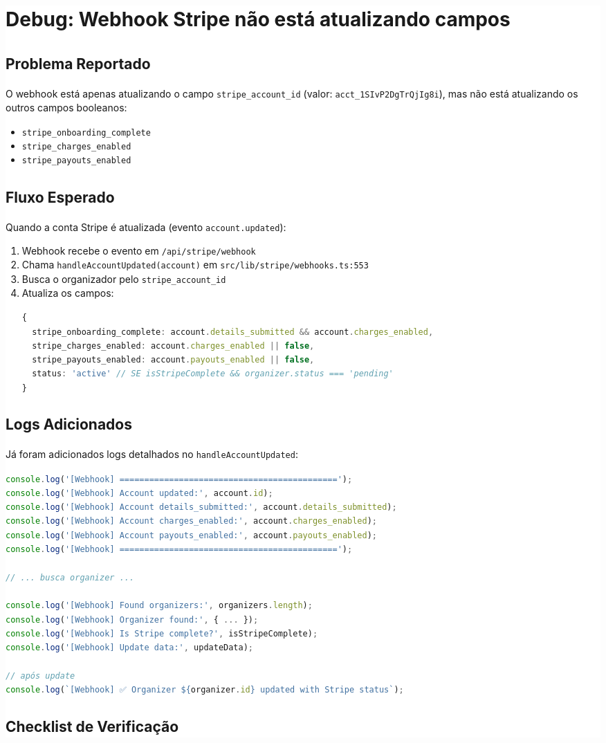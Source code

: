 # Debug: Webhook Stripe não está atualizando campos

## Problema Reportado

O webhook está apenas atualizando o campo `stripe_account_id` (valor: `acct_1SIvP2DgTrQjIg8i`), mas não está atualizando os outros campos booleanos:
- `stripe_onboarding_complete`
- `stripe_charges_enabled`
- `stripe_payouts_enabled`

## Fluxo Esperado

Quando a conta Stripe é atualizada (evento `account.updated`):

1. Webhook recebe o evento em `/api/stripe/webhook`
2. Chama `handleAccountUpdated(account)` em `src/lib/stripe/webhooks.ts:553`
3. Busca o organizador pelo `stripe_account_id`
4. Atualiza os campos:
   ```typescript
   {
     stripe_onboarding_complete: account.details_submitted && account.charges_enabled,
     stripe_charges_enabled: account.charges_enabled || false,
     stripe_payouts_enabled: account.payouts_enabled || false,
     status: 'active' // SE isStripeComplete && organizer.status === 'pending'
   }
   ```

## Logs Adicionados

Já foram adicionados logs detalhados no `handleAccountUpdated`:

```typescript
console.log('[Webhook] ============================================');
console.log('[Webhook] Account updated:', account.id);
console.log('[Webhook] Account details_submitted:', account.details_submitted);
console.log('[Webhook] Account charges_enabled:', account.charges_enabled);
console.log('[Webhook] Account payouts_enabled:', account.payouts_enabled);
console.log('[Webhook] ============================================');

// ... busca organizer ...

console.log('[Webhook] Found organizers:', organizers.length);
console.log('[Webhook] Organizer found:', { ... });
console.log('[Webhook] Is Stripe complete?', isStripeComplete);
console.log('[Webhook] Update data:', updateData);

// após update
console.log(`[Webhook] ✅ Organizer ${organizer.id} updated with Stripe status`);
```

## Checklist de Verificação
